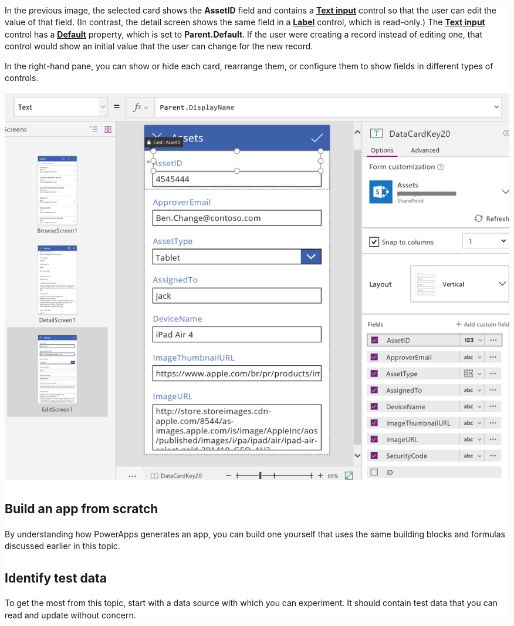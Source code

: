 In the previous image, the selected card shows the **AssetID** field and  contains a **[Text input](controls/control-text-input.md)** control so that the user can edit the value of that field. (In contrast, the detail screen shows the same field in a **[Label](controls/control-text-box.md)** control, which is read-only.) The **[Text input](controls/control-text-input.md)** control has a **[Default](controls/properties-core.md)** property, which is set to **Parent.Default**. If the user were creating a record instead of editing one, that control would show an initial value that the user can change for the new record.

In the right-hand pane, you can show or hide each card, rearrange them, or configure them to show fields in different types of controls.

![Edit screen with options pane open](./media/working-with-forms/edit-screen.png)

## Build an app from scratch
By understanding how PowerApps generates an app, you can build one yourself that uses the same building blocks and formulas discussed earlier in this topic.

## Identify test data
To get the most from this topic, start with a data source with which you can experiment. It should contain test data that you can read and update without concern.
